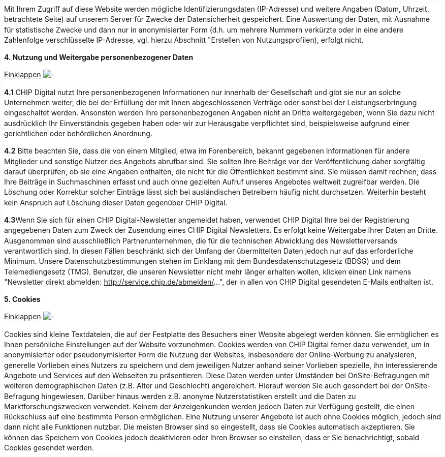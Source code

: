 Mit Ihrem Zugriff auf diese Website werden mögliche Identifizierungsdaten (IP-Adresse) und weitere Angaben (Datum, Uhrzeit, betrachtete Seite) auf unserem Server für Zwecke der Datensicherheit gespeichert. Eine Auswertung der Daten, mit Ausnahme für statistische Zwecke und dann nur in anonymisierter Form (d.h. um mehrere Nummern verkürzte oder in eine andere Zahlenfolge verschlüsselte IP-Adresse, vgl. hierzu Abschnitt "Erstellen von Nutzungsprofilen), erfolgt nicht.

**4. Nutzung und Weitergabe personenbezogener Daten**

<a href="" id="link__4"><span id="span_4">Einklappen</span> <img src="http://www.chip.de/c1_i/cxoContentCards_minus.gif" alt="-" /></a>

**4.1** CHIP Digital nutzt Ihre personenbezogenen Informationen nur innerhalb der Gesellschaft und gibt sie nur an solche Unternehmen weiter, die bei der Erfüllung der mit Ihnen abgeschlossenen Verträge oder sonst bei der Leistungserbringung eingeschaltet werden. Ansonsten werden Ihre personenbezogenen Angaben nicht an Dritte weitergegeben, wenn Sie dazu nicht ausdrücklich Ihr Einverständnis gegeben haben oder wir zur Herausgabe verpflichtet sind, beispielsweise aufgrund einer gerichtlichen oder behördlichen Anordnung.

**4.2** Bitte beachten Sie, dass die von einem Mitglied, etwa im Forenbereich, bekannt gegebenen Informationen für andere Mitglieder und sonstige Nutzer des Angebots abrufbar sind. Sie sollten Ihre Beiträge vor der Veröffentlichung daher sorgfältig darauf überprüfen, ob sie eine Angaben enthalten, die nicht für die Öffentlichkeit bestimmt sind. Sie müssen damit rechnen, dass Ihre Beiträge in Suchmaschinen erfasst und auch ohne gezielten Aufruf unseres Angebotes weltweit zugreifbar werden. Die Löschung oder Korrektur solcher Einträge lässt sich bei ausländischen Betreibern häufig nicht durchsetzen. Weiterhin besteht kein Anspruch auf Löschung dieser Daten gegenüber CHIP Digital.

**4.3**Wenn Sie sich für einen CHIP Digital-Newsletter angemeldet haben, verwendet CHIP Digital Ihre bei der Registrierung angegebenen Daten zum Zweck der Zusendung eines CHIP Digital Newsletters. Es erfolgt keine Weitergabe Ihrer Daten an Dritte. Ausgenommen sind ausschließlich Partnerunternehmen, die für die technischen Abwicklung des Newsletterversands verantwortlich sind. In diesen Fällen beschränkt sich der Umfang der übermittelten Daten jedoch nur auf das erforderliche Minimum. Unsere Datenschutzbestimmungen stehen im Einklang mit dem Bundesdatenschutzgesetz (BDSG) und dem Telemediengesetz (TMG).
Benutzer, die unseren Newsletter nicht mehr länger erhalten wollen, klicken einen Link namens "Newsletter direkt abmelden: http://service.chip.de/abmelden/...", der in allen von CHIP Digital gesendeten E-Mails enthalten ist.

**5. Cookies**

<a href="" id="link__5"><span id="span_5">Einklappen</span> <img src="http://www.chip.de/c1_i/cxoContentCards_minus.gif" alt="-" /></a>

Cookies sind kleine Textdateien, die auf der Festplatte des Besuchers einer Website abgelegt werden können. Sie ermöglichen es Ihnen persönliche Einstellungen auf der Website vorzunehmen. Cookies werden von CHIP Digital ferner dazu verwendet, um in anonymisierter oder pseudonymisierter Form die Nutzung der Websites, insbesondere der Online-Werbung zu analysieren, generelle Vorlieben eines Nutzers zu speichern und dem jeweiligen Nutzer anhand seiner Vorlieben spezielle, ihn interessierende Angebote und Services auf den Webseiten zu präsentieren. Diese Daten werden unter Umständen bei OnSite-Befragungen mit weiteren demographischen Daten (z.B. Alter und Geschlecht) angereichert. Hierauf werden Sie auch gesondert bei der OnSite-Befragung hingewiesen. Darüber hinaus werden z.B. anonyme Nutzerstatistiken erstellt und die Daten zu Marktforschungszwecken verwendet. Keinem der Anzeigenkunden werden jedoch Daten zur Verfügung gestellt, die einen Rückschluss auf eine bestimmte Person ermöglichen. Eine Nutzung unserer Angebote ist auch ohne Cookies möglich, jedoch sind dann nicht alle Funktionen nutzbar. Die meisten Browser sind so eingestellt, dass sie Cookies automatisch akzeptieren. Sie können das Speichern von Cookies jedoch deaktivieren oder Ihren Browser so einstellen, dass er Sie benachrichtigt, sobald Cookies gesendet werden.
